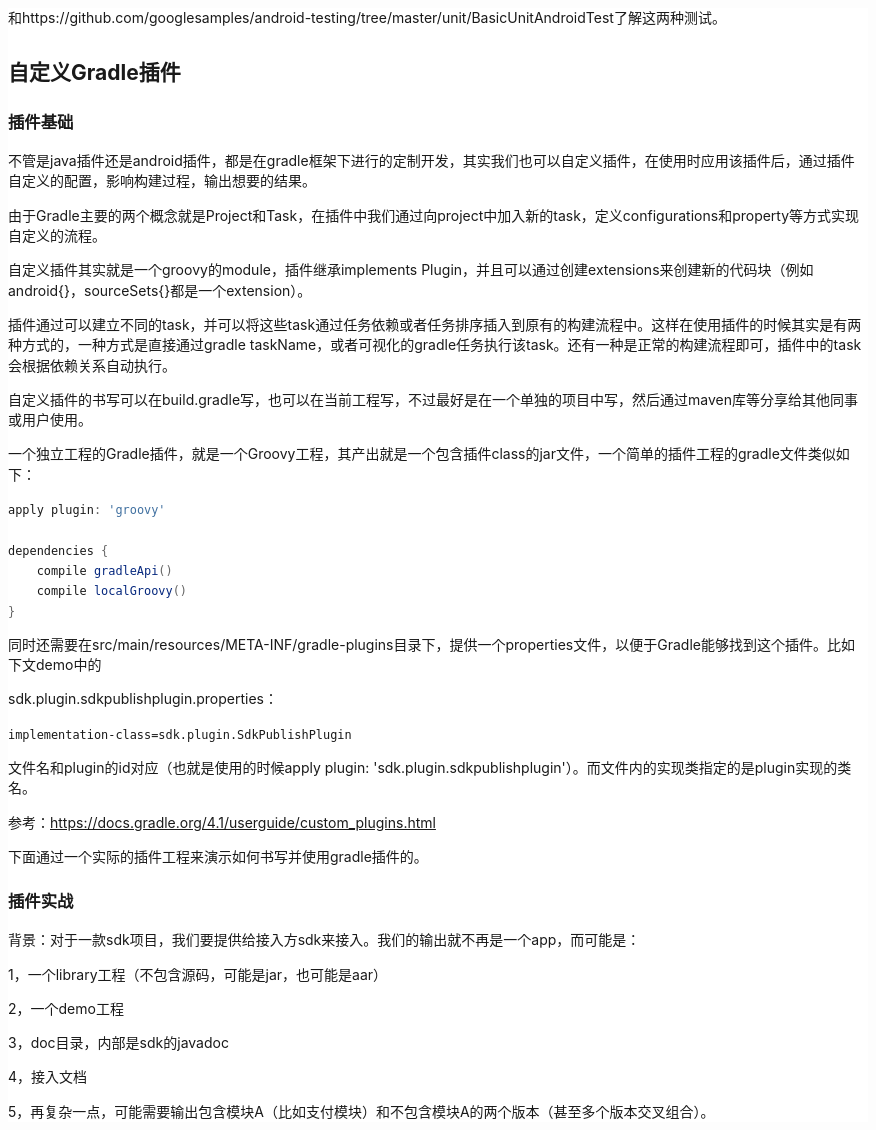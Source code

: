 和https://github.com/googlesamples/android-testing/tree/master/unit/BasicUnitAndroidTest了解这两种测试。



## 自定义Gradle插件

### 插件基础

不管是java插件还是android插件，都是在gradle框架下进行的定制开发，其实我们也可以自定义插件，在使用时应用该插件后，通过插件自定义的配置，影响构建过程，输出想要的结果。

由于Gradle主要的两个概念就是Project和Task，在插件中我们通过向project中加入新的task，定义configurations和property等方式实现自定义的流程。

自定义插件其实就是一个groovy的module，插件继承implements Plugin<Project>，并且可以通过创建extensions来创建新的代码块（例如android{}，sourceSets{}都是一个extension）。

插件通过可以建立不同的task，并可以将这些task通过任务依赖或者任务排序插入到原有的构建流程中。这样在使用插件的时候其实是有两种方式的，一种方式是直接通过gradle taskName，或者可视化的gradle任务执行该task。还有一种是正常的构建流程即可，插件中的task会根据依赖关系自动执行。



自定义插件的书写可以在build.gradle写，也可以在当前工程写，不过最好是在一个单独的项目中写，然后通过maven库等分享给其他同事或用户使用。

一个独立工程的Gradle插件，就是一个Groovy工程，其产出就是一个包含插件class的jar文件，一个简单的插件工程的gradle文件类似如下：

```groovy
apply plugin: 'groovy'

dependencies {
    compile gradleApi()
    compile localGroovy()
}
```

同时还需要在src/main/resources/META-INF/gradle-plugins目录下，提供一个properties文件，以便于Gradle能够找到这个插件。比如下文demo中的

sdk.plugin.sdkpublishplugin.properties：

```
implementation-class=sdk.plugin.SdkPublishPlugin
```

文件名和plugin的id对应（也就是使用的时候apply plugin: 'sdk.plugin.sdkpublishplugin'）。而文件内的实现类指定的是plugin实现的类名。



参考：https://docs.gradle.org/4.1/userguide/custom_plugins.html

下面通过一个实际的插件工程来演示如何书写并使用gradle插件的。

### 插件实战

背景：对于一款sdk项目，我们要提供给接入方sdk来接入。我们的输出就不再是一个app，而可能是：

1，一个library工程（不包含源码，可能是jar，也可能是aar）

2，一个demo工程

3，doc目录，内部是sdk的javadoc

4，接入文档

5，再复杂一点，可能需要输出包含模块A（比如支付模块）和不包含模块A的两个版本（甚至多个版本交叉组合）。
